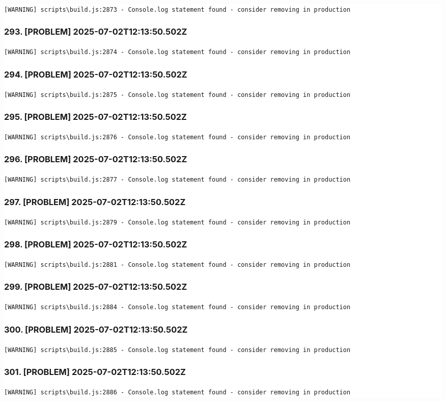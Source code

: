 ```
[WARNING] scripts\build.js:2873 - Console.log statement found - consider removing in production
```

### 293. [PROBLEM] 2025-07-02T12:13:50.502Z

```
[WARNING] scripts\build.js:2874 - Console.log statement found - consider removing in production
```

### 294. [PROBLEM] 2025-07-02T12:13:50.502Z

```
[WARNING] scripts\build.js:2875 - Console.log statement found - consider removing in production
```

### 295. [PROBLEM] 2025-07-02T12:13:50.502Z

```
[WARNING] scripts\build.js:2876 - Console.log statement found - consider removing in production
```

### 296. [PROBLEM] 2025-07-02T12:13:50.502Z

```
[WARNING] scripts\build.js:2877 - Console.log statement found - consider removing in production
```

### 297. [PROBLEM] 2025-07-02T12:13:50.502Z

```
[WARNING] scripts\build.js:2879 - Console.log statement found - consider removing in production
```

### 298. [PROBLEM] 2025-07-02T12:13:50.502Z

```
[WARNING] scripts\build.js:2881 - Console.log statement found - consider removing in production
```

### 299. [PROBLEM] 2025-07-02T12:13:50.502Z

```
[WARNING] scripts\build.js:2884 - Console.log statement found - consider removing in production
```

### 300. [PROBLEM] 2025-07-02T12:13:50.502Z

```
[WARNING] scripts\build.js:2885 - Console.log statement found - consider removing in production
```

### 301. [PROBLEM] 2025-07-02T12:13:50.502Z

```
[WARNING] scripts\build.js:2886 - Console.log statement found - consider removing in production
```
